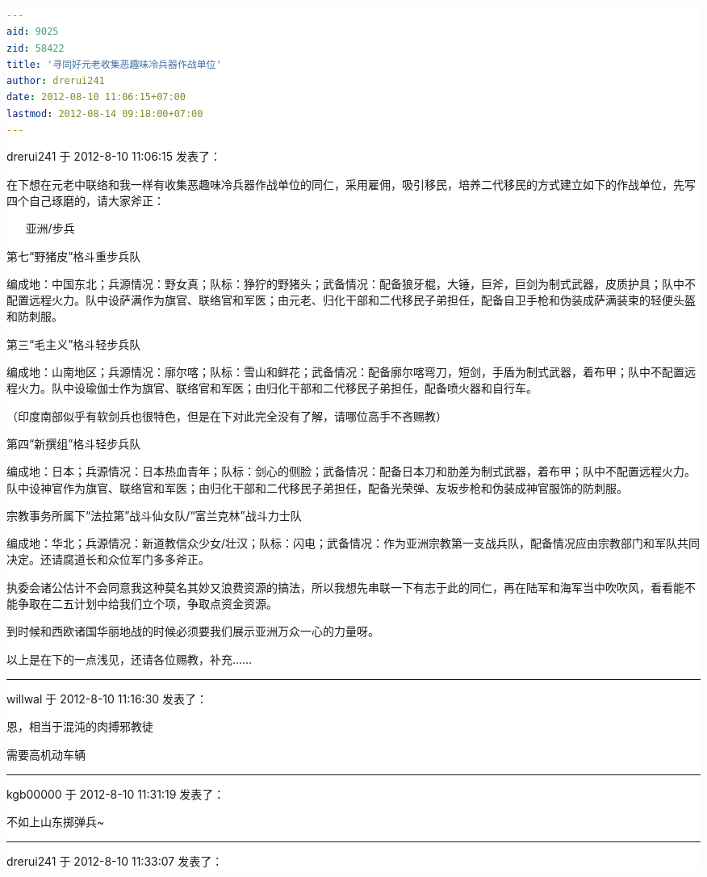 ```yaml
---
aid: 9025
zid: 58422
title: '寻同好元老收集恶趣味冷兵器作战单位'
author: drerui241
date: 2012-08-10 11:06:15+07:00
lastmod: 2012-08-14 09:18:00+07:00
---
```


drerui241 于 2012-8-10 11:06:15 发表了：

在下想在元老中联络和我一样有收集恶趣味冷兵器作战单位的同仁，采用雇佣，吸引移民，培养二代移民的方式建立如下的作战单位，先写四个自己琢磨的，请大家斧正：

      亚洲/步兵

第七“野猪皮”格斗重步兵队

编成地：中国东北；兵源情况：野女真；队标：狰狞的野猪头；武备情况：配备狼牙棍，大锤，巨斧，巨剑为制式武器，皮质护具；队中不配置远程火力。队中设萨满作为旗官、联络官和军医；由元老、归化干部和二代移民子弟担任，配备自卫手枪和伪装成萨满装束的轻便头盔和防刺服。

第三“毛主义”格斗轻步兵队

编成地：山南地区；兵源情况：廓尔喀；队标：雪山和鲜花；武备情况：配备廓尔喀弯刀，短剑，手盾为制式武器，着布甲；队中不配置远程火力。队中设瑜伽士作为旗官、联络官和军医；由归化干部和二代移民子弟担任，配备喷火器和自行车。

（印度南部似乎有软剑兵也很特色，但是在下对此完全没有了解，请哪位高手不吝赐教）

第四“新撰组”格斗轻步兵队

编成地：日本；兵源情况：日本热血青年；队标：剑心的侧脸；武备情况：配备日本刀和肋差为制式武器，着布甲；队中不配置远程火力。队中设神官作为旗官、联络官和军医；由归化干部和二代移民子弟担任，配备光荣弹、友坂步枪和伪装成神官服饰的防刺服。

宗教事务所属下“法拉第”战斗仙女队/“富兰克林”战斗力士队

编成地：华北；兵源情况：新道教信众少女/壮汉；队标：闪电；武备情况：作为亚洲宗教第一支战兵队，配备情况应由宗教部门和军队共同决定。还请腐道长和众位军门多多斧正。

执委会诸公估计不会同意我这种莫名其妙又浪费资源的搞法，所以我想先串联一下有志于此的同仁，再在陆军和海军当中吹吹风，看看能不能争取在二五计划中给我们立个项，争取点资金资源。

到时候和西欧诸国华丽地战的时候必须要我们展示亚洲万众一心的力量呀。

以上是在下的一点浅见，还请各位赐教，补充……

---------

willwal 于 2012-8-10 11:16:30 发表了：

恩，相当于混沌的肉搏邪教徒

需要高机动车辆

---------

kgb00000 于 2012-8-10 11:31:19 发表了：

不如上山东掷弹兵~

---------

drerui241 于 2012-8-10 11:33:07 发表了：
